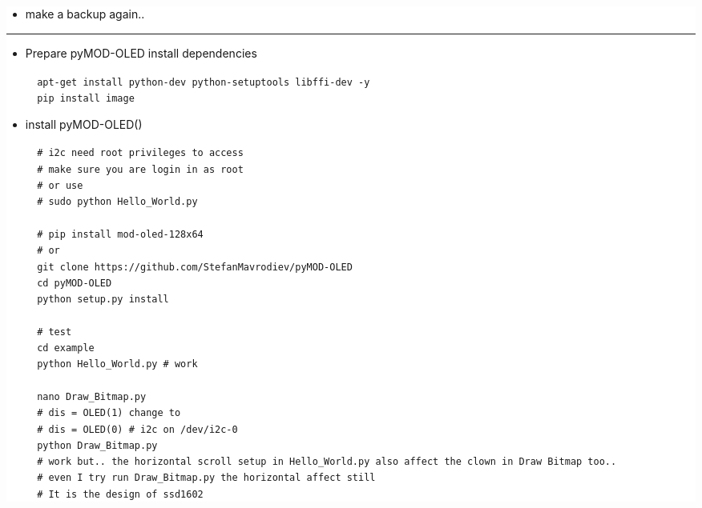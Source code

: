         
- make a backup again..

---

- Prepare pyMOD-OLED install dependencies
        
        apt-get install python-dev python-setuptools libffi-dev -y
        pip install image
        
- install pyMOD-OLED()
        
        # i2c need root privileges to access
        # make sure you are login in as root
        # or use 
        # sudo python Hello_World.py

        # pip install mod-oled-128x64
        # or
        git clone https://github.com/StefanMavrodiev/pyMOD-OLED
        cd pyMOD-OLED
        python setup.py install
        
        # test
        cd example
        python Hello_World.py # work

        nano Draw_Bitmap.py
        # dis = OLED(1) change to 
        # dis = OLED(0) # i2c on /dev/i2c-0
        python Draw_Bitmap.py 
        # work but.. the horizontal scroll setup in Hello_World.py also affect the clown in Draw Bitmap too..
        # even I try run Draw_Bitmap.py the horizontal affect still
        # It is the design of ssd1602
        